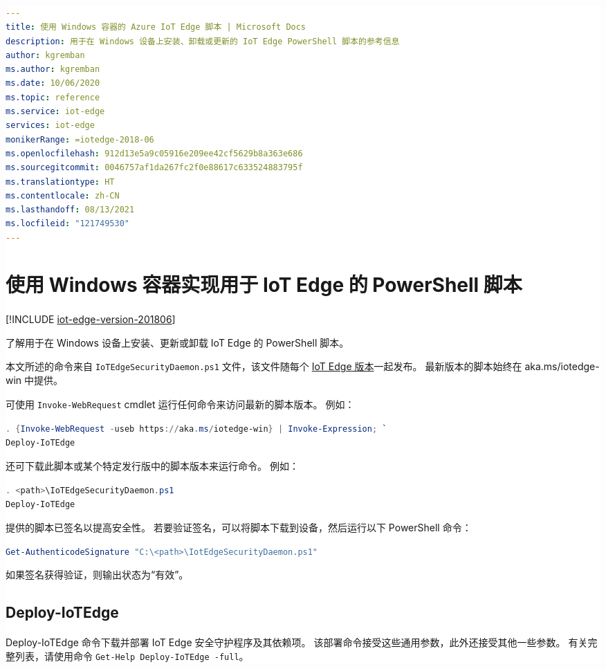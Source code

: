 ```yaml
---
title: 使用 Windows 容器的 Azure IoT Edge 脚本 | Microsoft Docs
description: 用于在 Windows 设备上安装、卸载或更新的 IoT Edge PowerShell 脚本的参考信息
author: kgremban
ms.author: kgremban
ms.date: 10/06/2020
ms.topic: reference
ms.service: iot-edge
services: iot-edge
monikerRange: =iotedge-2018-06
ms.openlocfilehash: 912d13e5a9c05916e209ee42cf5629b8a363e686
ms.sourcegitcommit: 0046757af1da267fc2f0e88617c633524883795f
ms.translationtype: HT
ms.contentlocale: zh-CN
ms.lasthandoff: 08/13/2021
ms.locfileid: "121749530"
---
```

# <a name="powershell-scripts-for-iot-edge-with-windows-containers"></a>使用 Windows 容器实现用于 IoT Edge 的 PowerShell 脚本

[!INCLUDE [iot-edge-version-201806](../../includes/iot-edge-version-201806.md)]

了解用于在 Windows 设备上安装、更新或卸载 IoT Edge 的 PowerShell 脚本。

本文所述的命令来自 `IoTEdgeSecurityDaemon.ps1` 文件，该文件随每个 [IoT Edge 版本](https://github.com/Azure/azure-iotedge/releases)一起发布。 最新版本的脚本始终在 aka.ms/iotedge-win 中提供。

可使用 `Invoke-WebRequest` cmdlet 运行任何命令来访问最新的脚本版本。 例如：

```powershell
. {Invoke-WebRequest -useb https://aka.ms/iotedge-win} | Invoke-Expression; `
Deploy-IoTEdge
```

还可下载此脚本或某个特定发行版中的脚本版本来运行命令。 例如：

```powershell
. <path>\IoTEdgeSecurityDaemon.ps1
Deploy-IoTEdge
```

提供的脚本已签名以提高安全性。 若要验证签名，可以将脚本下载到设备，然后运行以下 PowerShell 命令：

```powershell
Get-AuthenticodeSignature "C:\<path>\IotEdgeSecurityDaemon.ps1"
```

如果签名获得验证，则输出状态为“有效”。

## <a name="deploy-iotedge"></a>Deploy-IoTEdge

Deploy-IoTEdge 命令下载并部署 IoT Edge 安全守护程序及其依赖项。 该部署命令接受这些通用参数，此外还接受其他一些参数。 有关完整列表，请使用命令 `Get-Help Deploy-IoTEdge -full`。  
